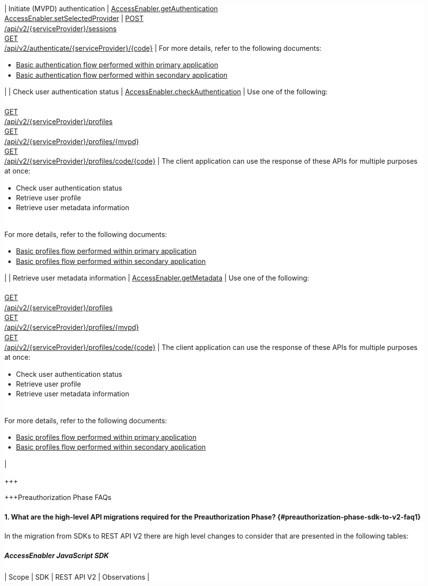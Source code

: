 | Initiate (MVPD) authentication                              | [AccessEnabler.getAuthentication](/help/authentication/amazon-fireos-native-client-api-reference.md#getAuthN) <br/> [AccessEnabler.setSelectedProvider](/help/authentication/amazon-fireos-native-client-api-reference.md#setSelectedProvider) | [POST <br/> /api/v2/{serviceProvider}/sessions](/help/authentication/rest-api-v2/apis/sessions-apis/rest-api-v2-sessions-apis-create-authentication-session.md) <br/> [GET <br/> /api/v2/authenticate/{serviceProvider}/{code}](/help/authentication/rest-api-v2/apis/sessions-apis/rest-api-v2-sessions-apis-perform-authentication-in-user-agent.md)                                                                                                                                                                                                         | For more details, refer to the following documents: <br/> <ul><li>[Basic authentication flow performed within primary application](/help/authentication/rest-api-v2/flows/basic-access-flows/rest-api-v2-basic-authentication-primary-application-flow.md)</li><li>[Basic authentication flow performed within secondary application](/help/authentication/rest-api-v2/flows/basic-access-flows/rest-api-v2-basic-authentication-secondary-application-flow.md)</li></ul>                                                                                                                                                                                                          |
| Check user authentication status                            | [AccessEnabler.checkAuthentication](/help/authentication/amazon-fireos-native-client-api-reference.md#checkAuthN)                                                                                                                              | Use one of the following: <br/><br/> [GET <br/> /api/v2/{serviceProvider}/profiles](/help/authentication/rest-api-v2/apis/profiles-apis/rest-api-v2-profiles-apis-retrieve-profiles.md) <br/> [GET <br/> /api/v2/{serviceProvider}/profiles/{mvpd}](/help/authentication/rest-api-v2/apis/profiles-apis/rest-api-v2-profiles-apis-retrieve-profile-for-specific-mvpd.md) <br/> [GET <br/> /api/v2/{serviceProvider}/profiles/code/{code}](/help/authentication/rest-api-v2/apis/profiles-apis/rest-api-v2-profiles-apis-retrieve-profile-for-specific-code.md) | The client application can use the response of these APIs for multiple purposes at once: <br/> <ul><li>Check user authentication status</li><li>Retrieve user profile</li><li>Retrieve user metadata information</li></ul> <br/> For more details, refer to the following documents: <br/> <ul><li>[Basic profiles flow performed within primary application](/help/authentication/rest-api-v2/flows/basic-access-flows/rest-api-v2-basic-profiles-primary-application-flow.md)</li><li>[Basic profiles flow performed within secondary application](/help/authentication/rest-api-v2/flows/basic-access-flows/rest-api-v2-basic-profiles-secondary-application-flow.md)</li></ul> |
| Retrieve user metadata information                          | [AccessEnabler.getMetadata](/help/authentication/amazon-fireos-native-client-api-reference.md#getMetadata)                                                                                                                                     | Use one of the following: <br/><br/> [GET <br/> /api/v2/{serviceProvider}/profiles](/help/authentication/rest-api-v2/apis/profiles-apis/rest-api-v2-profiles-apis-retrieve-profiles.md) <br/> [GET <br/> /api/v2/{serviceProvider}/profiles/{mvpd}](/help/authentication/rest-api-v2/apis/profiles-apis/rest-api-v2-profiles-apis-retrieve-profile-for-specific-mvpd.md) <br/> [GET <br/> /api/v2/{serviceProvider}/profiles/code/{code}](/help/authentication/rest-api-v2/apis/profiles-apis/rest-api-v2-profiles-apis-retrieve-profile-for-specific-code.md) | The client application can use the response of these APIs for multiple purposes at once: <br/> <ul><li>Check user authentication status</li><li>Retrieve user profile</li><li>Retrieve user metadata information</li></ul> <br/> For more details, refer to the following documents: <br/> <ul><li>[Basic profiles flow performed within primary application](/help/authentication/rest-api-v2/flows/basic-access-flows/rest-api-v2-basic-profiles-primary-application-flow.md)</li><li>[Basic profiles flow performed within secondary application](/help/authentication/rest-api-v2/flows/basic-access-flows/rest-api-v2-basic-profiles-secondary-application-flow.md)</li></ul> |

+++

+++Preauthorization Phase FAQs

#### 1. What are the high-level API migrations required for the Preauthorization Phase? {#preauthorization-phase-sdk-to-v2-faq1}

In the migration from SDKs to REST API V2 there are high level changes to consider that are presented in the following tables:

##### AccessEnabler JavaScript SDK

| Scope                                                         | SDK                                                                                                                                                                                                           | REST API V2                                                                                                                                                                                                      | Observations                                                                                                                                                                                                                                                             | 